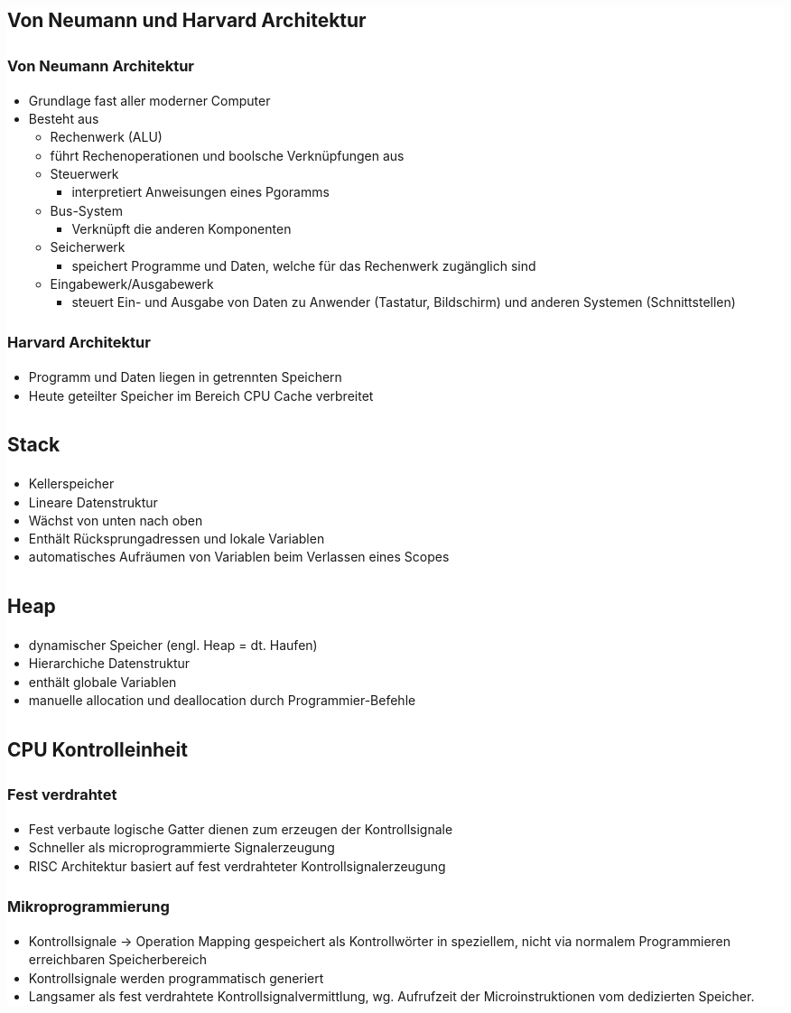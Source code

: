 ## Von Neumann und Harvard Architektur
### Von Neumann Architektur
- Grundlage fast aller moderner Computer
- Besteht aus
	- Rechenwerk (ALU)
  	- führt Rechenoperationen und boolsche Verknüpfungen aus
  - Steuerwerk
  	- interpretiert Anweisungen eines Pgoramms
  - Bus-System
  	- Verknüpft die anderen Komponenten
  - Seicherwerk
  	- speichert Programme und Daten, welche für das Rechenwerk zugänglich sind
  - Eingabewerk/Ausgabewerk
  	- steuert Ein- und Ausgabe von Daten zu Anwender (Tastatur, Bildschirm) und anderen Systemen (Schnittstellen)
    
### Harvard Architektur
- Programm und Daten liegen in getrennten Speichern
- Heute geteilter Speicher im Bereich CPU Cache verbreitet


## Stack
- Kellerspeicher
- Lineare Datenstruktur
- Wächst von unten nach oben
- Enthält Rücksprungadressen und lokale Variablen
- automatisches Aufräumen von Variablen beim Verlassen eines Scopes

## Heap
- dynamischer Speicher (engl. Heap = dt. Haufen)
- Hierarchiche Datenstruktur
- enthält globale Variablen
- manuelle allocation und deallocation durch Programmier-Befehle

## CPU Kontrolleinheit
### Fest verdrahtet
- Fest verbaute logische Gatter dienen zum erzeugen der Kontrollsignale
- Schneller als microprogrammierte Signalerzeugung
- RISC Architektur basiert auf fest verdrahteter Kontrollsignalerzeugung

### Mikroprogrammierung
- Kontrollsignale -> Operation Mapping gespeichert als Kontrollwörter in speziellem, nicht via normalem Programmieren erreichbaren Speicherbereich
- Kontrollsignale werden programmatisch generiert
- Langsamer als fest verdrahtete Kontrollsignalvermittlung, wg. Aufrufzeit der Microinstruktionen vom dedizierten Speicher.

